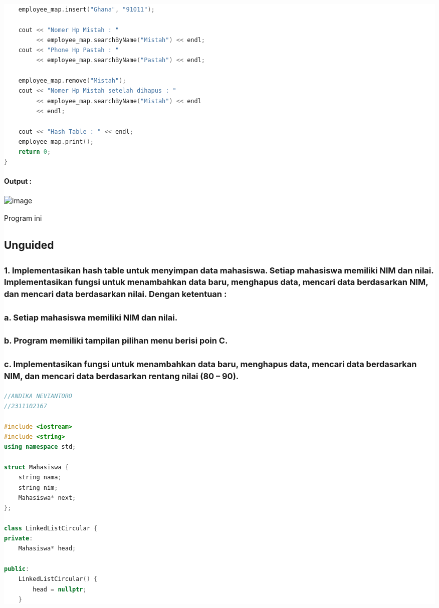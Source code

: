 ```C++
    employee_map.insert("Ghana", "91011");

    cout << "Nomer Hp Mistah : "
         << employee_map.searchByName("Mistah") << endl;
    cout << "Phone Hp Pastah : "
         << employee_map.searchByName("Pastah") << endl;

    employee_map.remove("Mistah");
    cout << "Nomer Hp Mistah setelah dihapus : "
         << employee_map.searchByName("Mistah") << endl
         << endl;

    cout << "Hash Table : " << endl;
    employee_map.print();
    return 0;
}
```

#### Output :
![image](https://github.com/andikaneviantoro/Struktur-Data-Assigment/assets/98001415/3a2999a3-9636-414a-8727-4cdc5cdb79ff)


Program ini 


## Unguided 

### 1. Implementasikan hash table untuk menyimpan data mahasiswa. Setiap mahasiswa memiliki NIM dan nilai. Implementasikan fungsi untuk menambahkan data baru, menghapus data, mencari data berdasarkan NIM, dan mencari data berdasarkan nilai. Dengan ketentuan :
### a. Setiap mahasiswa memiliki NIM dan nilai.
### b. Program memiliki tampilan pilihan menu berisi poin C.
### c. Implementasikan fungsi untuk menambahkan data baru, menghapus data, mencari data berdasarkan NIM, dan mencari data berdasarkan rentang nilai (80 – 90).

```C++
//ANDIKA NEVIANTORO
//2311102167

#include <iostream>
#include <string>
using namespace std;

struct Mahasiswa {
    string nama;
    string nim;
    Mahasiswa* next;
};

class LinkedListCircular {
private:
    Mahasiswa* head;

public:
    LinkedListCircular() {
        head = nullptr;
    }
```